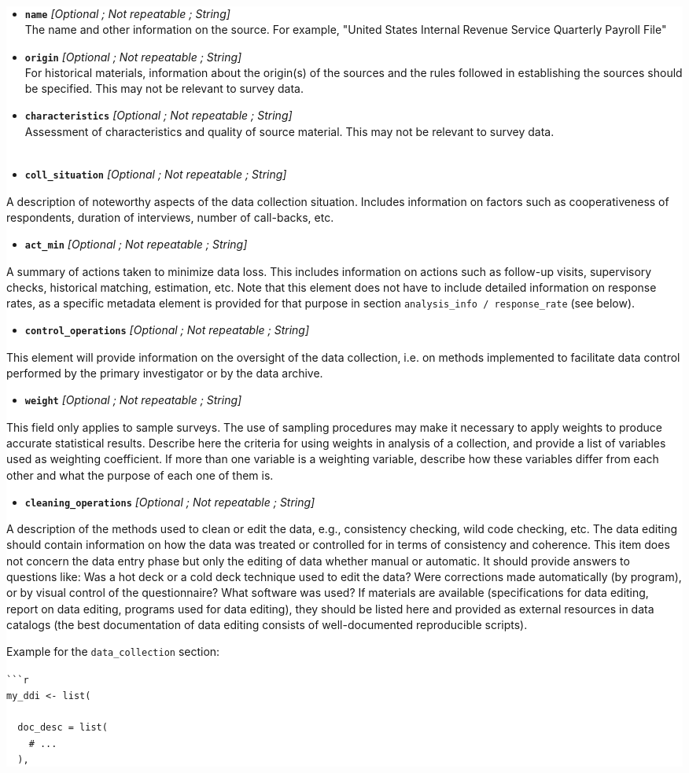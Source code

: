   - **`name`** *[Optional ; Not repeatable ; String]* <br> 
  The name and other information on the source. For example, "United States Internal Revenue Service Quarterly Payroll File"<br>
  - **`origin`** *[Optional ; Not repeatable ; String]* <br>
  For historical materials, information about the origin(s) of the sources and the rules followed in establishing the sources should be specified. This may not be relevant to survey data.
  - **`characteristics`** *[Optional ; Not repeatable ; String]* <br>
  Assessment of characteristics and quality of source material. This may not be relevant to survey data.<br><br> 

  - **`coll_situation`** *[Optional ; Not repeatable ; String]* <br>

  A description of noteworthy aspects of the data collection situation. Includes information on factors such as cooperativeness of respondents, duration of interviews, number of call-backs, etc. 
  
  - **`act_min`** *[Optional ; Not repeatable ; String]* <br>

  A summary of actions taken to minimize data loss. This includes information on actions such as follow-up visits, supervisory checks, historical matching, estimation, etc. Note that this element does not have to include detailed information on response rates, as a specific metadata element is provided for that purpose in section `analysis_info / response_rate` (see below).<br>

  - **`control_operations`** *[Optional ; Not repeatable ; String]* <br>

  This element will provide information on the oversight of the data collection, i.e. on methods implemented to facilitate data control performed by the primary investigator or by the data archive.<br>

  - **`weight`** *[Optional ; Not repeatable ; String]* <br>

  This field only applies to sample surveys. The use of sampling procedures may make it necessary to apply weights to produce accurate statistical results. Describe here the criteria for using weights in analysis of a collection, and provide a list of variables used as weighting coefficient. If more than one variable is a weighting variable, describe how these variables differ from each other and what the purpose of each one of them is.<br>

  - **`cleaning_operations`** *[Optional ; Not repeatable ; String]* <br>

  A description of the methods used to clean or edit the data, e.g., consistency checking, wild code checking, etc. The data editing should contain information on how the data was treated or controlled for in terms of consistency and coherence. This item does not concern the data entry phase but only the editing of data whether manual or automatic. It should provide answers to questions like: Was a hot deck or a cold deck technique used to edit the data? Were corrections made automatically (by program), or by visual control of the questionnaire? What software was used? If materials are available (specifications for data editing, report on data editing, programs used for data editing), they should be listed here and provided as external resources in data catalogs (the best documentation of data editing consists of well-documented reproducible scripts). <br>

  Example for the `data_collection` section:
    
    
    ```r
    my_ddi <- list(
      
      doc_desc = list(
        # ... 
      ),
      